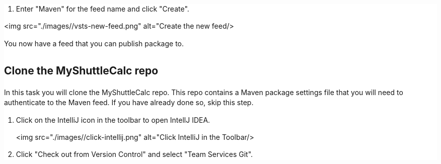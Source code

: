 1. Enter "Maven" for the feed name and click "Create".

<img src="./images//vsts-new-feed.png" alt="Create the new feed/>

You now have a feed that you can publish package to.

Clone the MyShuttleCalc repo
----------------------------
In this task you will clone the MyShuttleCalc repo. This repo contains a Maven package settings file that you will need to authenticate to the Maven feed. If you have already done so, skip this step.

1. Click on the IntelliJ icon in the toolbar to open IntellJ IDEA.

    <img src="./images//click-intellij.png" alt="Click IntelliJ in the Toolbar/>

1. Click "Check out from Version Control" and select "Team Services Git".
